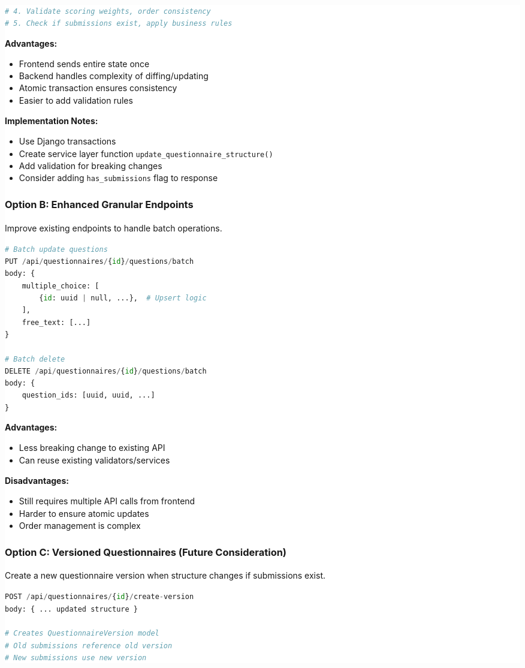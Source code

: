 ```python
# 4. Validate scoring weights, order consistency
# 5. Check if submissions exist, apply business rules
```

**Advantages:**
- Frontend sends entire state once
- Backend handles complexity of diffing/updating
- Atomic transaction ensures consistency
- Easier to add validation rules

**Implementation Notes:**
- Use Django transactions
- Create service layer function `update_questionnaire_structure()`
- Add validation for breaking changes
- Consider adding `has_submissions` flag to response

### Option B: Enhanced Granular Endpoints

Improve existing endpoints to handle batch operations.

```python
# Batch update questions
PUT /api/questionnaires/{id}/questions/batch
body: {
    multiple_choice: [
        {id: uuid | null, ...},  # Upsert logic
    ],
    free_text: [...]
}

# Batch delete
DELETE /api/questionnaires/{id}/questions/batch
body: {
    question_ids: [uuid, uuid, ...]
}
```

**Advantages:**
- Less breaking change to existing API
- Can reuse existing validators/services

**Disadvantages:**
- Still requires multiple API calls from frontend
- Harder to ensure atomic updates
- Order management is complex

### Option C: Versioned Questionnaires (Future Consideration)

Create a new questionnaire version when structure changes if submissions exist.

```python
POST /api/questionnaires/{id}/create-version
body: { ... updated structure }

# Creates QuestionnaireVersion model
# Old submissions reference old version
# New submissions use new version
```
